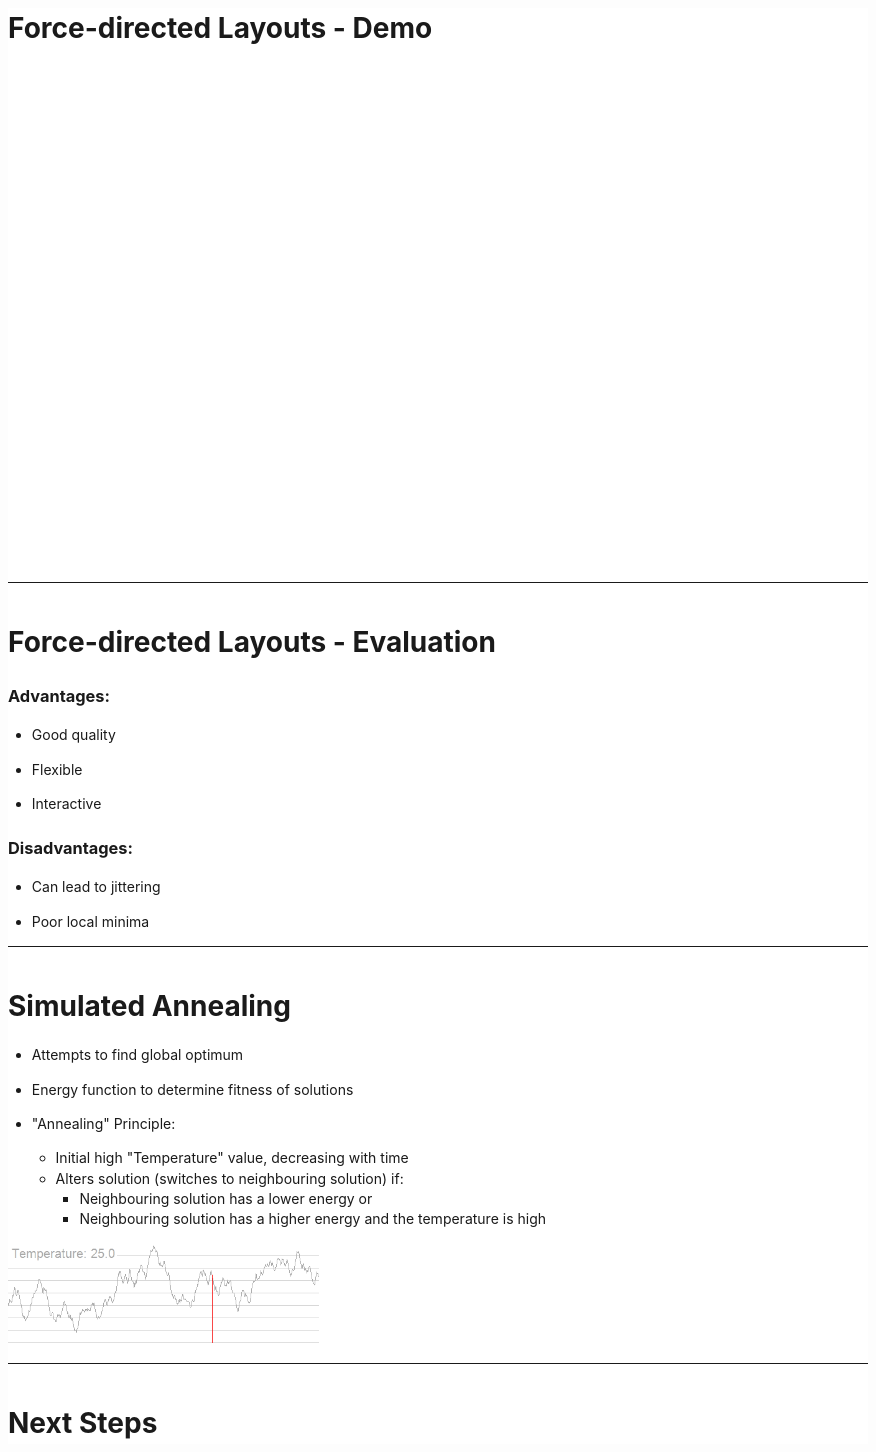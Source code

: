 # Force-directed Layouts - Demo

<div style="position: relative; width:500px; height:500px">
  <lively-px18-force-layout style="position: absolute; width:500px; height:500px"></lively-px18-force-layout>
</div>

--- 

# Force-directed Layouts - Evaluation

### Advantages:

* Good quality

* Flexible

* Interactive

### Disadvantages:

* Can lead to jittering

* Poor local minima

---

# Simulated Annealing

* Attempts to find global optimum

* Energy function to determine fitness of solutions

* "Annealing" Principle:
  * Initial high "Temperature" value, decreasing with time
  * Alters solution (switches to neighbouring solution) if:
    * Neighbouring solution has a lower energy or
    * Neighbouring solution has a higher energy and the temperature is high
    
<img style="max-height: 100px" src="./img/Hill_Climbing_with_Simulated_Annealing.gif">

---

# Next Steps

